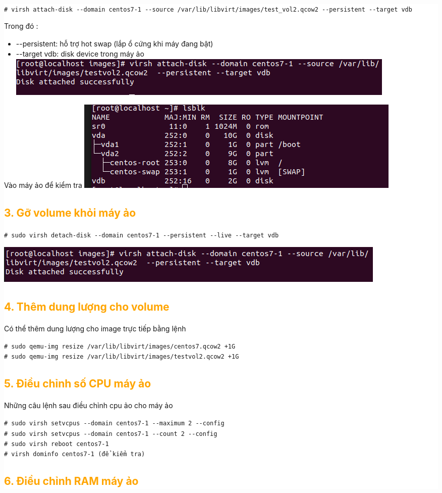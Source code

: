     # virsh attach-disk --domain centos7-1 --source /var/lib/libvirt/images/test_vol2.qcow2 --persistent --target vdb
Trong đó :
- --persistent: hỗ trợ hot swap (lắp ổ cứng khi máy đang bật)
- --target vdb: disk device trong máy ảo
![virsh6](../img/virsh6.png)<br>

Vào máy ảo để kiểm tra
![virsh7](../img/virsh7.png)<br>
<h2 style="color:orange">3. Gỡ volume khỏi máy ảo</h2>

    # sudo virsh detach-disk --domain centos7-1 --persistent --live --target vdb
![virsh8](../img/virsh8.png)<br>
<h2 style="color:orange">4. Thêm dung lượng cho volume</h2>
Có thể thêm dung lượng cho image trực tiếp bằng lệnh

    # sudo qemu-img resize /var/lib/libvirt/images/centos7.qcow2 +1G
    # sudo qemu-img resize /var/lib/libvirt/images/testvol2.qcow2 +1G
<h2 style="color:orange">5. Điều chỉnh số CPU máy ảo</h2>
Những câu lệnh sau điều chỉnh cpu ảo cho máy ảo

    # sudo virsh setvcpus --domain centos7-1 --maximum 2 --config
    # sudo virsh setvcpus --domain centos7-1 --count 2 --config
    # sudo virsh reboot centos7-1
    # virsh dominfo centos7-1 (để kiểm tra)
<h2 style="color:orange">6. Điều chỉnh RAM máy ảo</h2>

